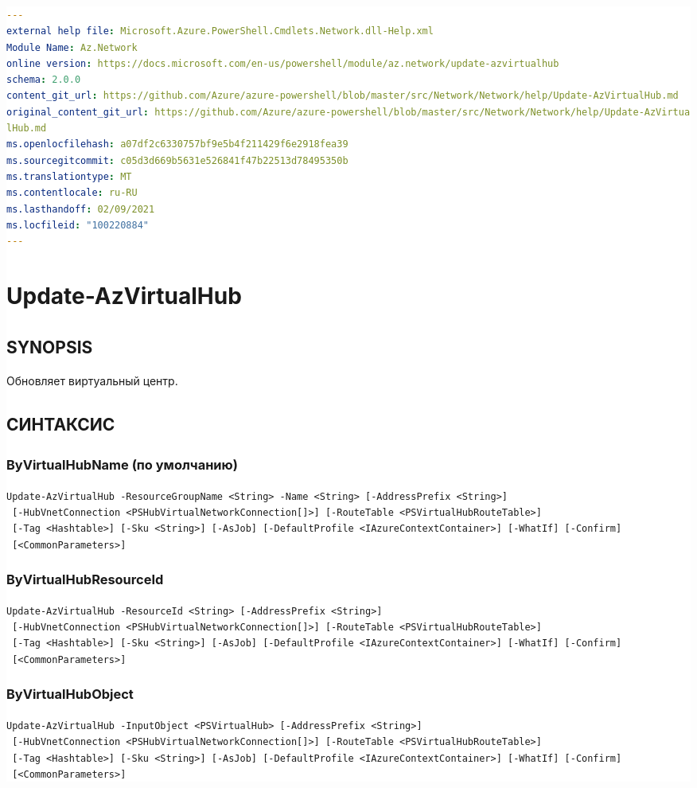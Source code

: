 ```yaml
---
external help file: Microsoft.Azure.PowerShell.Cmdlets.Network.dll-Help.xml
Module Name: Az.Network
online version: https://docs.microsoft.com/en-us/powershell/module/az.network/update-azvirtualhub
schema: 2.0.0
content_git_url: https://github.com/Azure/azure-powershell/blob/master/src/Network/Network/help/Update-AzVirtualHub.md
original_content_git_url: https://github.com/Azure/azure-powershell/blob/master/src/Network/Network/help/Update-AzVirtualHub.md
ms.openlocfilehash: a07df2c6330757bf9e5b4f211429f6e2918fea39
ms.sourcegitcommit: c05d3d669b5631e526841f47b22513d78495350b
ms.translationtype: MT
ms.contentlocale: ru-RU
ms.lasthandoff: 02/09/2021
ms.locfileid: "100220884"
---
```

# Update-AzVirtualHub

## SYNOPSIS
Обновляет виртуальный центр.

## СИНТАКСИС

### ByVirtualHubName (по умолчанию)
```
Update-AzVirtualHub -ResourceGroupName <String> -Name <String> [-AddressPrefix <String>]
 [-HubVnetConnection <PSHubVirtualNetworkConnection[]>] [-RouteTable <PSVirtualHubRouteTable>]
 [-Tag <Hashtable>] [-Sku <String>] [-AsJob] [-DefaultProfile <IAzureContextContainer>] [-WhatIf] [-Confirm]
 [<CommonParameters>]
```

### ByVirtualHubResourceId
```
Update-AzVirtualHub -ResourceId <String> [-AddressPrefix <String>]
 [-HubVnetConnection <PSHubVirtualNetworkConnection[]>] [-RouteTable <PSVirtualHubRouteTable>]
 [-Tag <Hashtable>] [-Sku <String>] [-AsJob] [-DefaultProfile <IAzureContextContainer>] [-WhatIf] [-Confirm]
 [<CommonParameters>]
```

### ByVirtualHubObject
```
Update-AzVirtualHub -InputObject <PSVirtualHub> [-AddressPrefix <String>]
 [-HubVnetConnection <PSHubVirtualNetworkConnection[]>] [-RouteTable <PSVirtualHubRouteTable>]
 [-Tag <Hashtable>] [-Sku <String>] [-AsJob] [-DefaultProfile <IAzureContextContainer>] [-WhatIf] [-Confirm]
 [<CommonParameters>]
```
